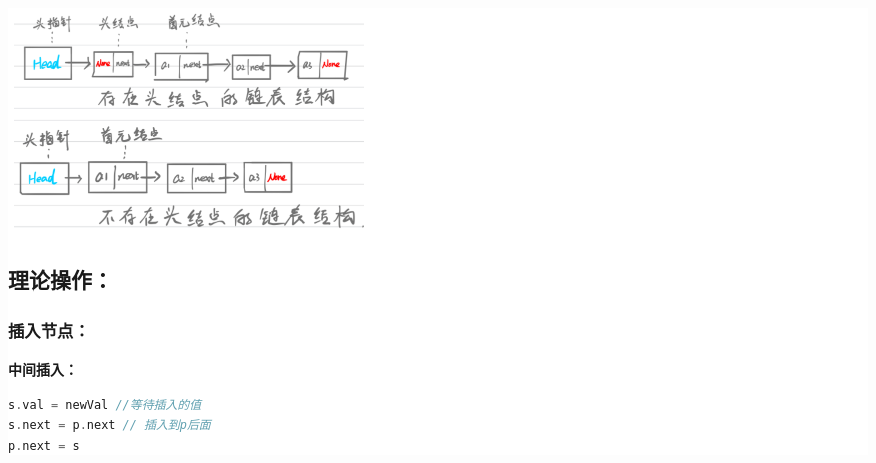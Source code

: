 <img src="pic/%E9%93%BE%E8%A1%A8%E5%9F%BA%E6%9C%AC%E5%AE%9E%E7%8E%B0.assets/image-20220325103113274.png" alt="image-20220325103113274" style="zoom:50%;" />

## 理论操作：



### 插入节点：

**中间插入：** 

```go
s.val = newVal //等待插入的值
s.next = p.next // 插入到p后面
p.next = s
```


